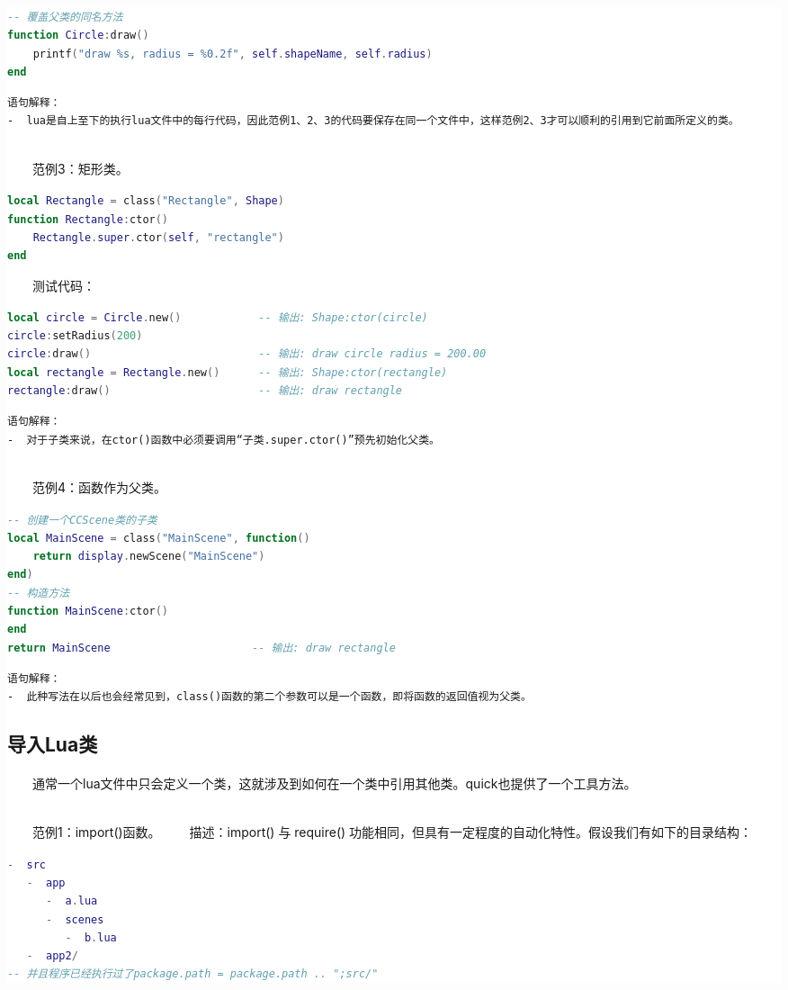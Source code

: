 ``` lua
-- 覆盖父类的同名方法
function Circle:draw()
    printf("draw %s, radius = %0.2f", self.shapeName, self.radius)
end
```
    语句解释：
	-  lua是自上至下的执行lua文件中的每行代码，因此范例1、2、3的代码要保存在同一个文件中，这样范例2、3才可以顺利的引用到它前面所定义的类。

<br>　　范例3：矩形类。
``` lua
local Rectangle = class("Rectangle", Shape)
function Rectangle:ctor()
    Rectangle.super.ctor(self, "rectangle")
end
```
　　测试代码：
``` lua
local circle = Circle.new()            -- 输出: Shape:ctor(circle)
circle:setRadius(200)
circle:draw()                          -- 输出: draw circle radius = 200.00
local rectangle = Rectangle.new()      -- 输出: Shape:ctor(rectangle)
rectangle:draw()                       -- 输出: draw rectangle
```
    语句解释：
	-  对于子类来说，在ctor()函数中必须要调用“子类.super.ctor()”预先初始化父类。

<br>　　范例4：函数作为父类。
``` lua
-- 创建一个CCScene类的子类
local MainScene = class("MainScene", function()
    return display.newScene("MainScene")
end)
-- 构造方法
function MainScene:ctor()
end
return MainScene                      -- 输出: draw rectangle
```
    语句解释：
	-  此种写法在以后也会经常见到，class()函数的第二个参数可以是一个函数，即将函数的返回值视为父类。

## 导入Lua类 ##
　　通常一个lua文件中只会定义一个类，这就涉及到如何在一个类中引用其他类。quick也提供了一个工具方法。

<br>　　范例1：import()函数。
　　描述：import() 与 require() 功能相同，但具有一定程度的自动化特性。假设我们有如下的目录结构：
``` lua
-  src
   -  app
      -  a.lua
      -  scenes
         -  b.lua
   -  app2/
-- 并且程序已经执行过了package.path = package.path .. ";src/"
```
